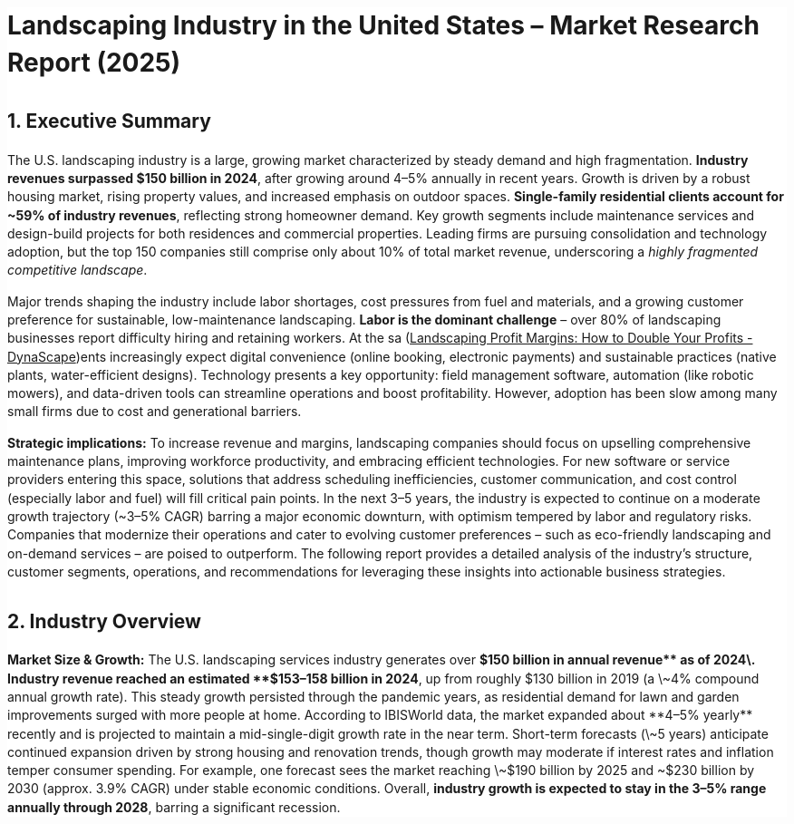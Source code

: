 # **Landscaping Industry in the United States – Market Research Report (2025)**

## **1\. Executive Summary**

The U.S. landscaping industry is a large, growing market characterized by steady demand and high fragmentation. **Industry revenues surpassed $150 billion in 2024**, after growing around 4–5% annually in recent years. Growth is driven by a robust housing market, rising property values, and increased emphasis on outdoor spaces. **Single-family residential clients account for \~59% of industry revenues**, reflecting strong homeowner demand. Key growth segments include maintenance services and design-build projects for both residences and commercial properties. Leading firms are pursuing consolidation and technology adoption, but the top 150 companies still comprise only about 10% of total market revenue, underscoring a *highly fragmented competitive landscape*.

Major trends shaping the industry include labor shortages, cost pressures from fuel and materials, and a growing customer preference for sustainable, low-maintenance landscaping. **Labor is the dominant challenge** – over 80% of landscaping businesses report difficulty hiring and retaining workers. At the sa ([Landscaping Profit Margins: How to Double Your Profits \- DynaScape](https://www.dynascape.com/blog/landscaping-profit-margins-how-to-double-your-profits/#:~:text=DynaScape%20www,back%20with%20in%20the))ents increasingly expect digital convenience (online booking, electronic payments) and sustainable practices (native plants, water-efficient designs). Technology presents a key opportunity: field management software, automation (like robotic mowers), and data-driven tools can streamline operations and boost profitability. However, adoption has been slow among many small firms due to cost and generational barriers.

**Strategic implications:** To increase revenue and margins, landscaping companies should focus on upselling comprehensive maintenance plans, improving workforce productivity, and embracing efficient technologies. For new software or service providers entering this space, solutions that address scheduling inefficiencies, customer communication, and cost control (especially labor and fuel) will fill critical pain points. In the next 3–5 years, the industry is expected to continue on a moderate growth trajectory (\~3–5% CAGR) barring a major economic downturn, with optimism tempered by labor and regulatory risks. Companies that modernize their operations and cater to evolving customer preferences – such as eco-friendly landscaping and on-demand services – are poised to outperform. The following report provides a detailed analysis of the industry’s structure, customer segments, operations, and recommendations for leveraging these insights into actionable business strategies.

## **2\. Industry Overview**

**Market Size & Growth:** The U.S. landscaping services industry generates over **$150 billion in annual revenue** as of 2024\. Industry revenue reached an estimated **$153–158 billion in 2024**, up from roughly $130 billion in 2019 (a \~4% compound annual growth rate). This steady growth persisted through the pandemic years, as residential demand for lawn and garden improvements surged with more people at home. According to IBISWorld data, the market expanded about **4–5% yearly** recently and is projected to maintain a mid-single-digit growth rate in the near term. Short-term forecasts (\~5 years) anticipate continued expansion driven by strong housing and renovation trends, though growth may moderate if interest rates and inflation temper consumer spending. For example, one forecast sees the market reaching \~$190 billion by 2025 and \~$230 billion by 2030 (approx. 3.9% CAGR) under stable economic conditions. Overall, **industry growth is expected to stay in the 3–5% range annually through 2028**, barring a significant recession.
